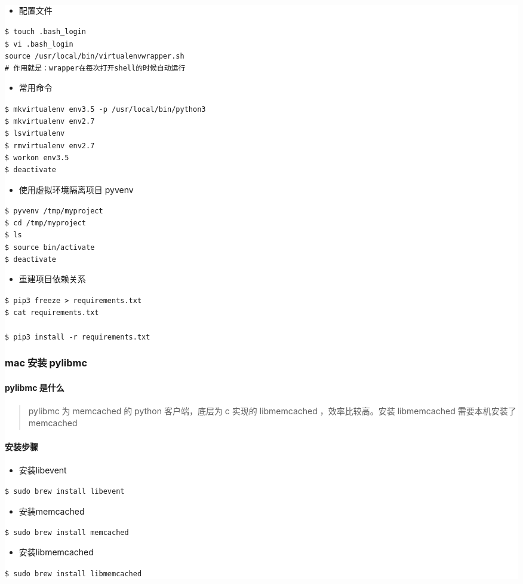 - 配置文件
```shell
$ touch .bash_login
$ vi .bash_login
source /usr/local/bin/virtualenvwrapper.sh
# 作用就是：wrapper在每次打开shell的时候自动运行
```

- 常用命令
```shell
$ mkvirtualenv env3.5 -p /usr/local/bin/python3
$ mkvirtualenv env2.7
$ lsvirtualenv
$ rmvirtualenv env2.7
$ workon env3.5
$ deactivate
```

- 使用虚拟环境隔离项目 pyvenv

```shell
$ pyvenv /tmp/myproject
$ cd /tmp/myproject
$ ls
$ source bin/activate
$ deactivate
```

- 重建项目依赖关系
```shell
$ pip3 freeze > requirements.txt
$ cat requirements.txt

$ pip3 install -r requirements.txt
```

### mac 安装 pylibmc

#### pylibmc 是什么

> pylibmc 为 memcached 的 python 客户端，底层为 c 实现的 libmemcached ，效率比较高。安装 libmemcached 需要本机安装了 memcached

#### 安装步骤

- 安装libevent
```shell
$ sudo brew install libevent
```

- 安装memcached
```shell
$ sudo brew install memcached
```

- 安装libmemcached
```shell
$ sudo brew install libmemcached
```
